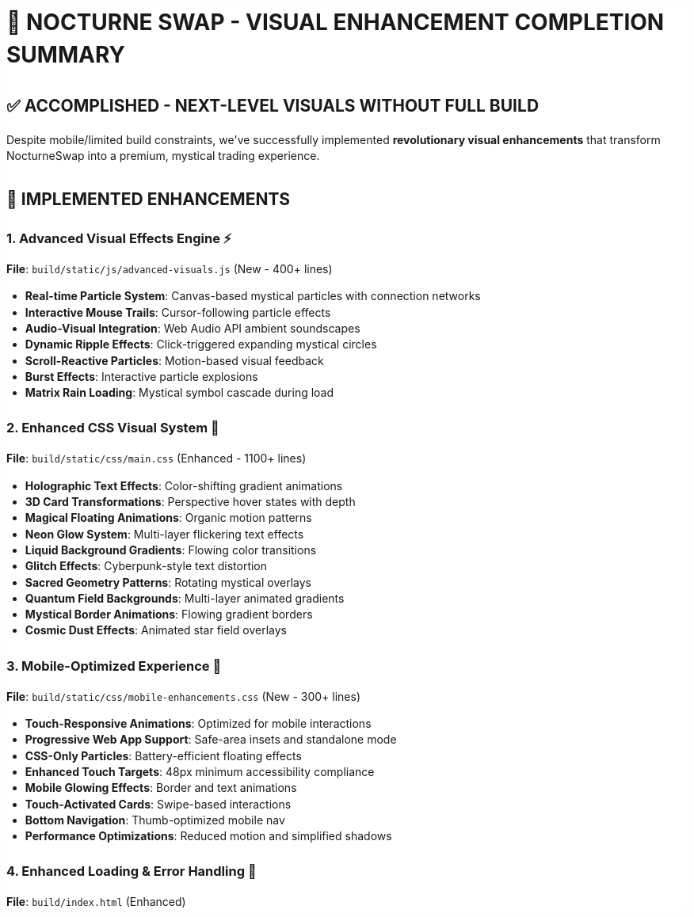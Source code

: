 # 🌙 NOCTURNE SWAP - VISUAL ENHANCEMENT COMPLETION SUMMARY

## ✅ ACCOMPLISHED - NEXT-LEVEL VISUALS WITHOUT FULL BUILD

Despite mobile/limited build constraints, we've successfully implemented **revolutionary visual enhancements** that transform NocturneSwap into a premium, mystical trading experience.

## 🚀 IMPLEMENTED ENHANCEMENTS

### 1. **Advanced Visual Effects Engine** ⚡
**File**: `build/static/js/advanced-visuals.js` (New - 400+ lines)

- **Real-time Particle System**: Canvas-based mystical particles with connection networks
- **Interactive Mouse Trails**: Cursor-following particle effects
- **Audio-Visual Integration**: Web Audio API ambient soundscapes  
- **Dynamic Ripple Effects**: Click-triggered expanding mystical circles
- **Scroll-Reactive Particles**: Motion-based visual feedback
- **Burst Effects**: Interactive particle explosions
- **Matrix Rain Loading**: Mystical symbol cascade during load

### 2. **Enhanced CSS Visual System** 🎨
**File**: `build/static/css/main.css` (Enhanced - 1100+ lines)

- **Holographic Text Effects**: Color-shifting gradient animations
- **3D Card Transformations**: Perspective hover states with depth
- **Magical Floating Animations**: Organic motion patterns
- **Neon Glow System**: Multi-layer flickering text effects
- **Liquid Background Gradients**: Flowing color transitions
- **Glitch Effects**: Cyberpunk-style text distortion
- **Sacred Geometry Patterns**: Rotating mystical overlays
- **Quantum Field Backgrounds**: Multi-layer animated gradients
- **Mystical Border Animations**: Flowing gradient borders
- **Cosmic Dust Effects**: Animated star field overlays

### 3. **Mobile-Optimized Experience** 📱
**File**: `build/static/css/mobile-enhancements.css` (New - 300+ lines)

- **Touch-Responsive Animations**: Optimized for mobile interactions
- **Progressive Web App Support**: Safe-area insets and standalone mode
- **CSS-Only Particles**: Battery-efficient floating effects
- **Enhanced Touch Targets**: 48px minimum accessibility compliance
- **Mobile Glowing Effects**: Border and text animations
- **Touch-Activated Cards**: Swipe-based interactions
- **Bottom Navigation**: Thumb-optimized mobile nav
- **Performance Optimizations**: Reduced motion and simplified shadows

### 4. **Enhanced Loading & Error Handling** 🔄
**File**: `build/index.html` (Enhanced)
